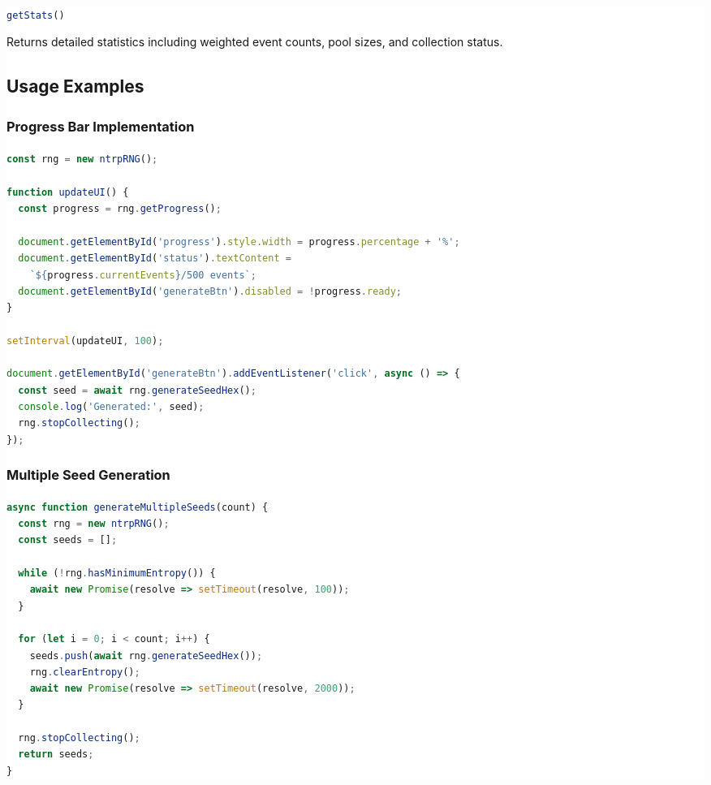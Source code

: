```javascript
getStats()
```
Returns detailed statistics including weighted event counts, pool sizes, and collection status.

## Usage Examples

### Progress Bar Implementation

```javascript
const rng = new ntrpRNG();

function updateUI() {
  const progress = rng.getProgress();
  
  document.getElementById('progress').style.width = progress.percentage + '%';
  document.getElementById('status').textContent = 
    `${progress.currentEvents}/500 events`;
  document.getElementById('generateBtn').disabled = !progress.ready;
}

setInterval(updateUI, 100);

document.getElementById('generateBtn').addEventListener('click', async () => {
  const seed = await rng.generateSeedHex();
  console.log('Generated:', seed);
  rng.stopCollecting();
});
```

### Multiple Seed Generation

```javascript
async function generateMultipleSeeds(count) {
  const rng = new ntrpRNG();
  const seeds = [];
  
  while (!rng.hasMinimumEntropy()) {
    await new Promise(resolve => setTimeout(resolve, 100));
  }
  
  for (let i = 0; i < count; i++) {
    seeds.push(await rng.generateSeedHex());
    rng.clearEntropy();
    await new Promise(resolve => setTimeout(resolve, 2000));
  }
  
  rng.stopCollecting();
  return seeds;
}
```
